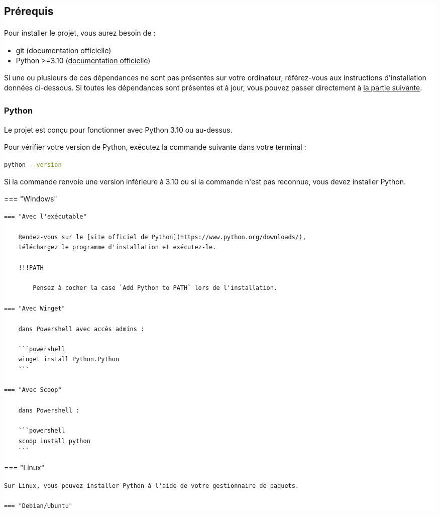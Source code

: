 ## Prérequis

Pour installer le projet, vous aurez besoin de :

- git ([documentation officielle](https://git-scm.com/book/fr/v2/D%C3%A9marrage-rapide-Installation-de-Git))
- Python >=3.10 ([documentation officielle](https://docs.python.org/3/))

Si une ou plusieurs de ces dépendances ne sont pas présentes sur votre
ordinateur, référez-vous aux instructions d'installation données ci-dessous.
Si toutes les dépendances sont présentes et à jour, vous pouvez passer
directement à [la partie suivante](#mise-en-place-du-projet).

### Python

Le projet est conçu pour fonctionner avec Python 3.10 ou au-dessus.

Pour vérifier votre version de Python, exécutez la commande suivante dans votre terminal :

```bash
python --version
```

Si la commande renvoie une version inférieure à 3.10
ou si la commande n'est pas reconnue,
vous devez installer Python.

=== "Windows"

    === "Avec l'exécutable"

        Rendez-vous sur le [site officiel de Python](https://www.python.org/downloads/),
        téléchargez le programme d'installation et exécutez-le.
        
        !!!PATH
    
            Pensez à cocher la case `Add Python to PATH` lors de l'installation.

    === "Avec Winget"

        dans Powershell avec accès admins :

        ```powershell
        winget install Python.Python
        ```

    === "Avec Scoop"

        dans Powershell :

        ```powershell
        scoop install python
        ```

=== "Linux"

    Sur Linux, vous pouvez installer Python à l'aide de votre gestionnaire de paquets.

    === "Debian/Ubuntu"
    